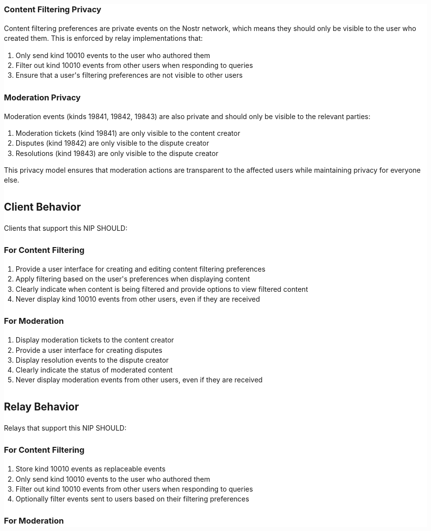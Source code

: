 ### Content Filtering Privacy

Content filtering preferences are private events on the Nostr network, which means they should only be visible to the user who created them. This is enforced by relay implementations that:

1. Only send kind 10010 events to the user who authored them
2. Filter out kind 10010 events from other users when responding to queries
3. Ensure that a user's filtering preferences are not visible to other users

### Moderation Privacy

Moderation events (kinds 19841, 19842, 19843) are also private and should only be visible to the relevant parties:

1. Moderation tickets (kind 19841) are only visible to the content creator
2. Disputes (kind 19842) are only visible to the dispute creator
3. Resolutions (kind 19843) are only visible to the dispute creator

This privacy model ensures that moderation actions are transparent to the affected users while maintaining privacy for everyone else.

## Client Behavior

Clients that support this NIP SHOULD:

### For Content Filtering

1. Provide a user interface for creating and editing content filtering preferences
2. Apply filtering based on the user's preferences when displaying content
3. Clearly indicate when content is being filtered and provide options to view filtered content
4. Never display kind 10010 events from other users, even if they are received

### For Moderation

1. Display moderation tickets to the content creator
2. Provide a user interface for creating disputes
3. Display resolution events to the dispute creator
4. Clearly indicate the status of moderated content
5. Never display moderation events from other users, even if they are received

## Relay Behavior

Relays that support this NIP SHOULD:

### For Content Filtering

1. Store kind 10010 events as replaceable events
2. Only send kind 10010 events to the user who authored them
3. Filter out kind 10010 events from other users when responding to queries
4. Optionally filter events sent to users based on their filtering preferences

### For Moderation
